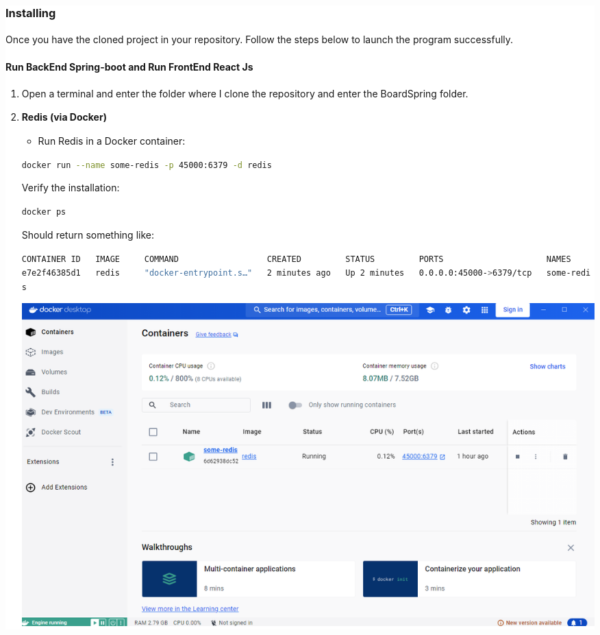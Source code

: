 ### Installing

Once you have the cloned project in your repository. Follow the steps below to launch the program successfully.

#### Run BackEnd Spring-boot and Run FrontEnd React Js

1. Open a terminal and enter the folder where I clone the repository and enter the BoardSpring folder.



3. **Redis (via Docker)**
    - Run Redis in a Docker container:
    ```sh
    docker run --name some-redis -p 45000:6379 -d redis
    ```

    Verify the installation:
    ```sh
    docker ps
    ```
    Should return something like:
    ```sh
    CONTAINER ID   IMAGE     COMMAND                  CREATED         STATUS         PORTS                     NAMES
    e7e2f46385d1   redis     "docker-entrypoint.s…"   2 minutes ago   Up 2 minutes   0.0.0.0:45000->6379/tcp   some-redis
    ```
    ![alt text](images/imageDocker.png)
